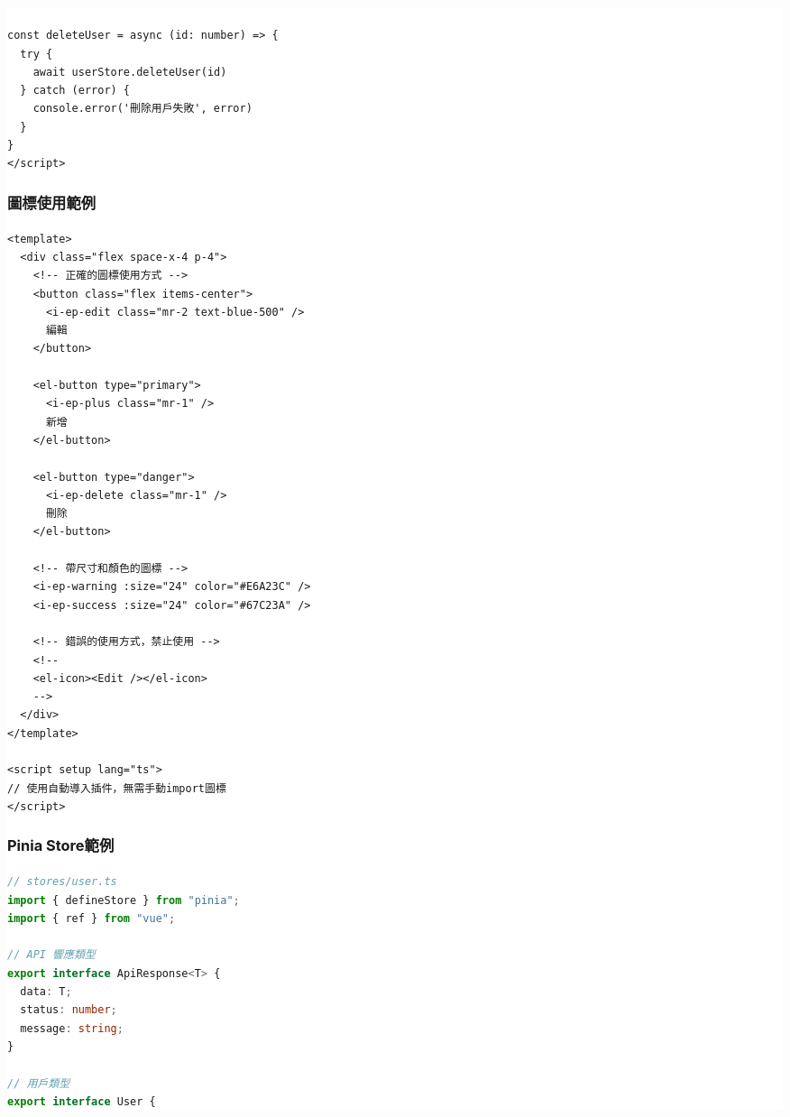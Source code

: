 ```vue

const deleteUser = async (id: number) => {
  try {
    await userStore.deleteUser(id)
  } catch (error) {
    console.error('刪除用戶失敗', error)
  }
}
</script>
```

### 圖標使用範例

```vue
<template>
  <div class="flex space-x-4 p-4">
    <!-- 正確的圖標使用方式 -->
    <button class="flex items-center">
      <i-ep-edit class="mr-2 text-blue-500" />
      編輯
    </button>

    <el-button type="primary">
      <i-ep-plus class="mr-1" />
      新增
    </el-button>

    <el-button type="danger">
      <i-ep-delete class="mr-1" />
      刪除
    </el-button>

    <!-- 帶尺寸和顏色的圖標 -->
    <i-ep-warning :size="24" color="#E6A23C" />
    <i-ep-success :size="24" color="#67C23A" />

    <!-- 錯誤的使用方式，禁止使用 -->
    <!--
    <el-icon><Edit /></el-icon>
    -->
  </div>
</template>

<script setup lang="ts">
// 使用自動導入插件，無需手動import圖標
</script>
```

### Pinia Store範例

```typescript
// stores/user.ts
import { defineStore } from "pinia";
import { ref } from "vue";

// API 響應類型
export interface ApiResponse<T> {
  data: T;
  status: number;
  message: string;
}

// 用戶類型
export interface User {
```